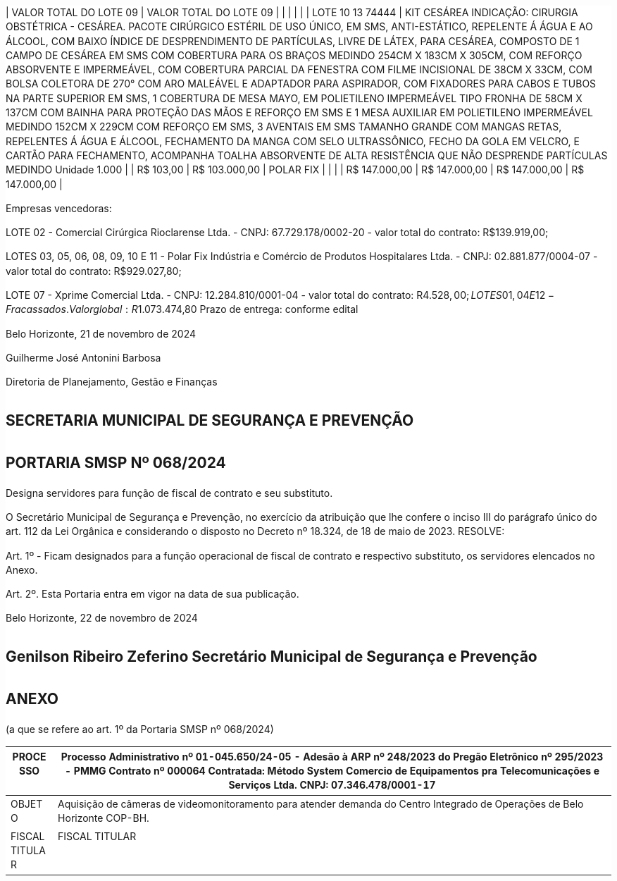 | VALOR TOTAL DO LOTE 09 | VALOR TOTAL DO LOTE 09                                                                                                                                                                                                                                                                                                                                                                                                                                                                                                                                                                                                                                                                                                                                                                                                                                                                                                                                                                                                                                                                                               |               |               |                |               |
| LOTE 10 13 74444       | KIT CESÁREA INDICAÇÃO: CIRURGIA OBSTÉTRICA - CESÁREA. PACOTE CIRÚRGICO ESTÉRIL DE USO ÚNICO, EM SMS, ANTI-ESTÁTICO, REPELENTE Á ÁGUA E AO  ÁLCOOL, COM BAIXO ÍNDICE DE DESPRENDIMENTO DE PARTÍCULAS, LIVRE DE LÁTEX, PARA CESÁREA, COMPOSTO DE 1 CAMPO DE CESÁREA EM SMS COM  COBERTURA PARA OS BRAÇOS MEDINDO 254CM X 183CM X 305CM, COM REFORÇO ABSORVENTE E IMPERMEÁVEL, COM COBERTURA PARCIAL DA FENESTRA  COM FILME INCISIONAL DE 38CM X 33CM, COM BOLSA COLETORA DE 270° COM ARO MALEÁVEL E ADAPTADOR PARA ASPIRADOR, COM FIXADORES PARA  CABOS E TUBOS NA PARTE SUPERIOR EM SMS, 1 COBERTURA DE MESA MAYO, EM POLIETILENO IMPERMEÁVEL TIPO FRONHA DE 58CM X 137CM COM BAINHA  PARA PROTEÇÃO DAS MÃOS E REFORÇO EM SMS E 1 MESA AUXILIAR EM POLIETILENO IMPERMEÁVEL MEDINDO 152CM X 229CM COM REFORÇO EM SMS, 3  AVENTAIS EM SMS TAMANHO GRANDE COM MANGAS RETAS, REPELENTES Á ÁGUA E ÁLCOOL, FECHAMENTO DA MANGA COM SELO ULTRASSÔNICO, FECHO DA  GOLA EM VELCRO, E CARTÃO PARA FECHAMENTO, ACOMPANHA TOALHA ABSORVENTE DE ALTA RESISTÊNCIA QUE NÃO DESPRENDE PARTÍCULAS MEDINDO  Unidade 1.000               |               | R$ 103,00     | R$ 103.000,00  | POLAR  FIX    |
|                        |                                                                                                                                                                                                                                                                                                                                                                                                                                                                                                                                                                                                                                                                                                                                                                                                                                                                                                                                                                                                                                                                                                                      | R$ 147.000,00 | R$ 147.000,00 | R$ 147.000,00  | R$ 147.000,00 |

Empresas vencedoras:

LOTE 02 - Comercial Cirúrgica Rioclarense Ltda. - CNPJ: 67.729.178/0002-20 - valor total do contrato: R$139.919,00;

LOTES 03, 05, 06, 08, 09, 10 E 11 - Polar Fix Indústria e Comércio de Produtos Hospitalares Ltda. - CNPJ: 02.881.877/0004-07 - valor total do contrato: R$929.027,80;

LOTE 07 - Xprime Comercial Ltda. - CNPJ: 12.284.810/0001-04 - valor total do contrato: R$4.528,00; LOTES 01, 04 E 12 - Fracassados. Valor global: R$1.073.474,80 Prazo de entrega: conforme edital

Belo Horizonte, 21 de novembro de 2024

Guilherme José Antonini Barbosa

Diretoria de Planejamento, Gestão e Finanças

## SECRETARIA MUNICIPAL DE SEGURANÇA E PREVENÇÃO

## PORTARIA SMSP Nº 068/2024

Designa servidores para função de fiscal de contrato e seu substituto.

O Secretário Municipal de Segurança e Prevenção, no exercício da atribuição que lhe confere o inciso III do parágrafo único do art. 112 da Lei Orgânica e considerando o disposto no Decreto nº 18.324, de 18 de maio de 2023. RESOLVE:

Art. 1º - Ficam designados para a função operacional de fiscal de contrato e respectivo substituto, os servidores elencados no Anexo.

Art. 2º. Esta Portaria entra em vigor na data de sua publicação.

Belo Horizonte, 22 de novembro de 2024

## Genilson Ribeiro Zeferino Secretário Municipal de Segurança e Prevenção

## ANEXO

(a que se refere ao art. 1º da Portaria SMSP nº 068/2024)

| PROCESSO       | Processo Administrativo nº 01-045.650/24-05 - Adesão à ARP nº 248/2023 do Pregão  Eletrônico nº 295/2023 - PMMG Contrato nº 000064 Contratada: Método System Comercio de Equipamentos pra Telecomunicações e Serviços Ltda. CNPJ: 07.346.478/0001-17   |
|----------------|--------------------------------------------------------------------------------------------------------------------------------------------------------------------------------------------------------------------------------------------------------|
| OBJETO         | Aquisição de câmeras de videomonitoramento para atender demanda do Centro Integrado de  Operações de Belo Horizonte COP-BH.                                                                                                                            |
| FISCAL TITULAR | FISCAL TITULAR                                                                                                                                                                                                                                         |